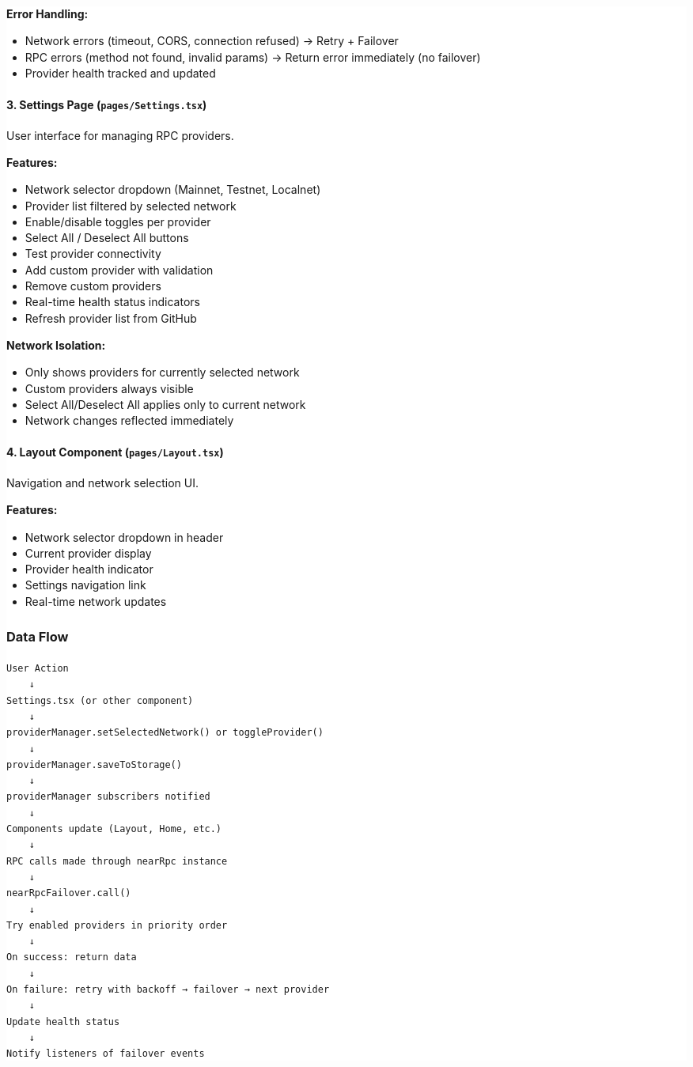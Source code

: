 **Error Handling:**
- Network errors (timeout, CORS, connection refused) → Retry + Failover
- RPC errors (method not found, invalid params) → Return error immediately (no failover)
- Provider health tracked and updated

#### 3. **Settings Page** (`pages/Settings.tsx`)

User interface for managing RPC providers.

**Features:**
- Network selector dropdown (Mainnet, Testnet, Localnet)
- Provider list filtered by selected network
- Enable/disable toggles per provider
- Select All / Deselect All buttons
- Test provider connectivity
- Add custom provider with validation
- Remove custom providers
- Real-time health status indicators
- Refresh provider list from GitHub

**Network Isolation:**
- Only shows providers for currently selected network
- Custom providers always visible
- Select All/Deselect All applies only to current network
- Network changes reflected immediately

#### 4. **Layout Component** (`pages/Layout.tsx`)

Navigation and network selection UI.

**Features:**
- Network selector dropdown in header
- Current provider display
- Provider health indicator
- Settings navigation link
- Real-time network updates

### Data Flow

```
User Action
    ↓
Settings.tsx (or other component)
    ↓
providerManager.setSelectedNetwork() or toggleProvider()
    ↓
providerManager.saveToStorage()
    ↓
providerManager subscribers notified
    ↓
Components update (Layout, Home, etc.)
    ↓
RPC calls made through nearRpc instance
    ↓
nearRpcFailover.call()
    ↓
Try enabled providers in priority order
    ↓
On success: return data
    ↓
On failure: retry with backoff → failover → next provider
    ↓
Update health status
    ↓
Notify listeners of failover events
```
